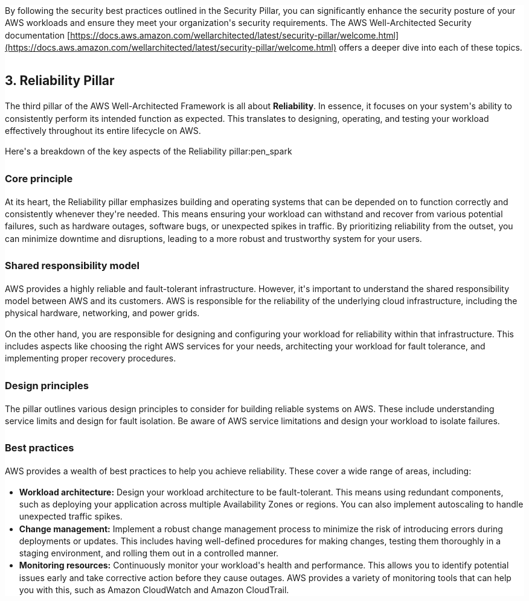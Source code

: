 By following the security best practices outlined in the Security Pillar, you can significantly enhance the security posture of your AWS workloads and ensure they meet your organization's security requirements. The AWS Well-Architected Security documentation [https://docs.aws.amazon.com/wellarchitected/latest/security-pillar/welcome.html](https://docs.aws.amazon.com/wellarchitected/latest/security-pillar/welcome.html) offers a deeper dive into each of these topics.

## 3. Reliability Pillar

The third pillar of the AWS Well-Architected Framework is all about **Reliability**. In essence, it focuses on your system's ability to consistently perform its intended function as expected. This translates to designing, operating, and testing your workload effectively throughout its entire lifecycle on AWS.

Here's a breakdown of the key aspects of the Reliability pillar:pen\_spark

### Core principle

At its heart, the Reliability pillar emphasizes building and operating systems that can be depended on to function correctly and consistently whenever they're needed. This means ensuring your workload can withstand and recover from various potential failures, such as hardware outages, software bugs, or unexpected spikes in traffic. By prioritizing reliability from the outset, you can minimize downtime and disruptions, leading to a more robust and trustworthy system for your users.

### Shared responsibility model

AWS provides a highly reliable and fault-tolerant infrastructure. However, it's important to understand the shared responsibility model between AWS and its customers. AWS is responsible for the reliability of the underlying cloud infrastructure, including the physical hardware, networking, and power grids.

On the other hand, you are responsible for designing and configuring your workload for reliability within that infrastructure. This includes aspects like choosing the right AWS services for your needs, architecting your workload for fault tolerance, and implementing proper recovery procedures.

### Design principles

The pillar outlines various design principles to consider for building reliable systems on AWS. These include understanding service limits and design for fault isolation. Be aware of AWS service limitations and design your workload to isolate failures.

### Best practices

AWS provides a wealth of best practices to help you achieve reliability. These cover a wide range of areas, including:

*   **Workload architecture:** Design your workload architecture to be fault-tolerant. This means using redundant components, such as deploying your application across multiple Availability Zones or regions. You can also implement autoscaling to handle unexpected traffic spikes.
*   **Change management:** Implement a robust change management process to minimize the risk of introducing errors during deployments or updates. This includes having well-defined procedures for making changes, testing them thoroughly in a staging environment, and rolling them out in a controlled manner.
*   **Monitoring resources:** Continuously monitor your workload's health and performance. This allows you to identify potential issues early and take corrective action before they cause outages. AWS provides a variety of monitoring tools that can help you with this, such as Amazon CloudWatch and Amazon CloudTrail.
